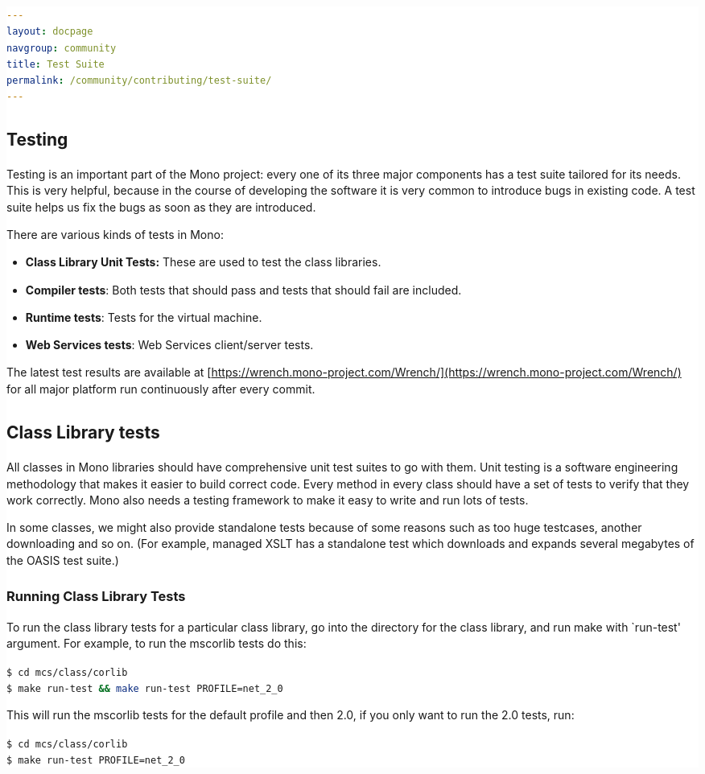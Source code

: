 ```yaml
---
layout: docpage
navgroup: community
title: Test Suite
permalink: /community/contributing/test-suite/
---
```


Testing
-------

Testing is an important part of the Mono project: every one of its three major components has a test suite tailored for its needs. This is very helpful, because in the course of developing the software it is very common to introduce bugs in existing code. A test suite helps us fix the bugs as soon as they are introduced.

There are various kinds of tests in Mono:

-   **Class Library Unit Tests:** These are used to test the class libraries.

-   **Compiler tests**: Both tests that should pass and tests that should fail are included.

-   **Runtime tests**: Tests for the virtual machine.

-   **Web Services tests**: Web Services client/server tests.

The latest test results are available at [https://wrench.mono-project.com/Wrench/](https://wrench.mono-project.com/Wrench/) for all major platform run continuously after every commit.

Class Library tests
-------------------

All classes in Mono libraries should have comprehensive unit test suites to go with them. Unit testing is a software engineering methodology that makes it easier to build correct code. Every method in every class should have a set of tests to verify that they work correctly. Mono also needs a testing framework to make it easy to write and run lots of tests.

In some classes, we might also provide standalone tests because of some reasons such as too huge testcases, another downloading and so on. (For example, managed XSLT has a standalone test which downloads and expands several megabytes of the OASIS test suite.)

### Running Class Library Tests

To run the class library tests for a particular class library, go into the directory for the class library, and run make with \`run-test' argument. For example, to run the mscorlib tests do this:

``` bash
$ cd mcs/class/corlib
$ make run-test && make run-test PROFILE=net_2_0
```

This will run the mscorlib tests for the default profile and then 2.0, if you only want to run the 2.0 tests, run:

``` bash
$ cd mcs/class/corlib
$ make run-test PROFILE=net_2_0
```
